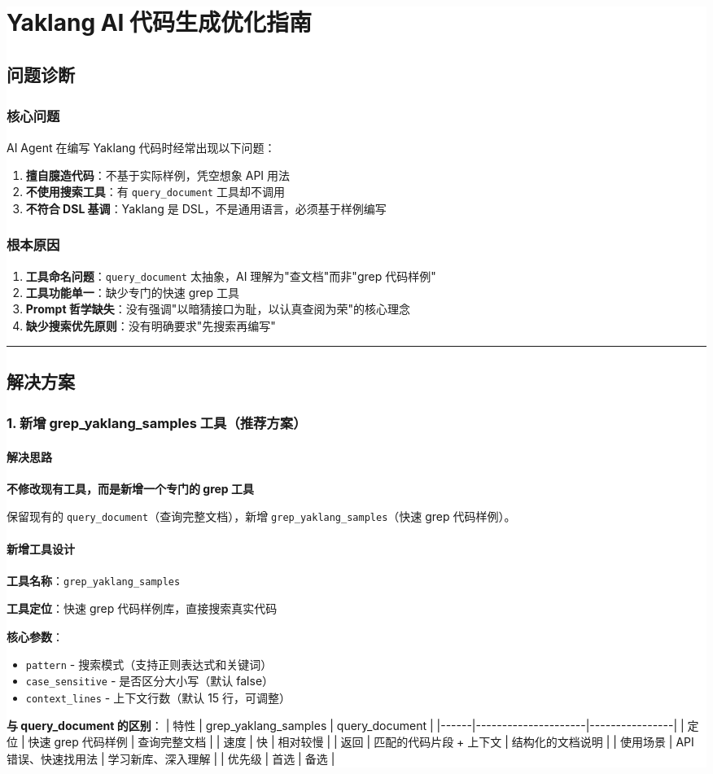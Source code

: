 # Yaklang AI 代码生成优化指南

## 问题诊断

### 核心问题
AI Agent 在编写 Yaklang 代码时经常出现以下问题：
1. **擅自臆造代码**：不基于实际样例，凭空想象 API 用法
2. **不使用搜索工具**：有 `query_document` 工具却不调用
3. **不符合 DSL 基调**：Yaklang 是 DSL，不是通用语言，必须基于样例编写

### 根本原因
1. **工具命名问题**：`query_document` 太抽象，AI 理解为"查文档"而非"grep 代码样例"
2. **工具功能单一**：缺少专门的快速 grep 工具
3. **Prompt 哲学缺失**：没有强调"以暗猜接口为耻，以认真查阅为荣"的核心理念
4. **缺少搜索优先原则**：没有明确要求"先搜索再编写"

---

## 解决方案

### 1. 新增 grep_yaklang_samples 工具（推荐方案）

#### 解决思路
**不修改现有工具，而是新增一个专门的 grep 工具**

保留现有的 `query_document`（查询完整文档），新增 `grep_yaklang_samples`（快速 grep 代码样例）。

#### 新增工具设计

**工具名称**：`grep_yaklang_samples`

**工具定位**：快速 grep 代码样例库，直接搜索真实代码

**核心参数**：
- `pattern` - 搜索模式（支持正则表达式和关键词）
- `case_sensitive` - 是否区分大小写（默认 false）
- `context_lines` - 上下文行数（默认 15 行，可调整）

**与 query_document 的区别**：
| 特性 | grep_yaklang_samples | query_document |
|------|---------------------|----------------|
| 定位 | 快速 grep 代码样例 | 查询完整文档 |
| 速度 | 快 | 相对较慢 |
| 返回 | 匹配的代码片段 + 上下文 | 结构化的文档说明 |
| 使用场景 | API 错误、快速找用法 | 学习新库、深入理解 |
| 优先级 | 首选 | 备选 |
